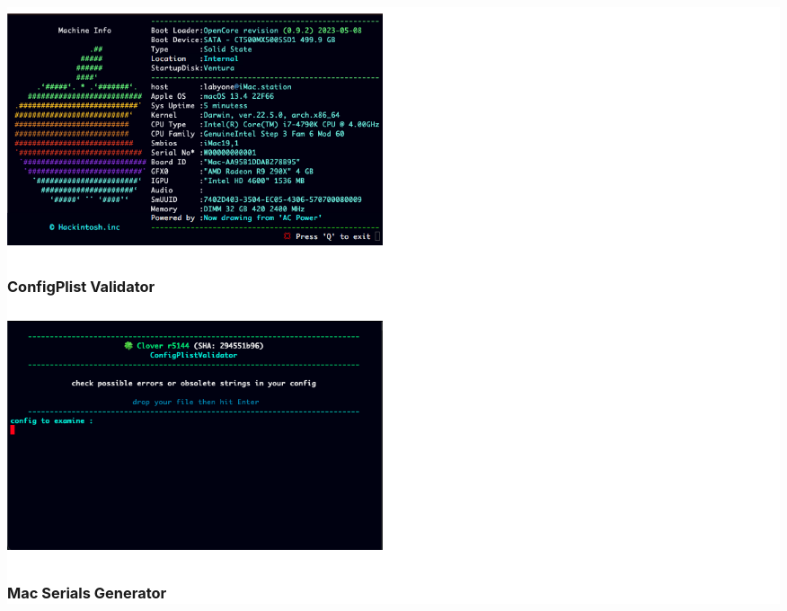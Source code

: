 <img src="images/machInfo2.png" width="418" height="272">

### ConfigPlist Validator

<img src="images/plistVAL.png" width="418" height="272">

### Mac Serials Generator
